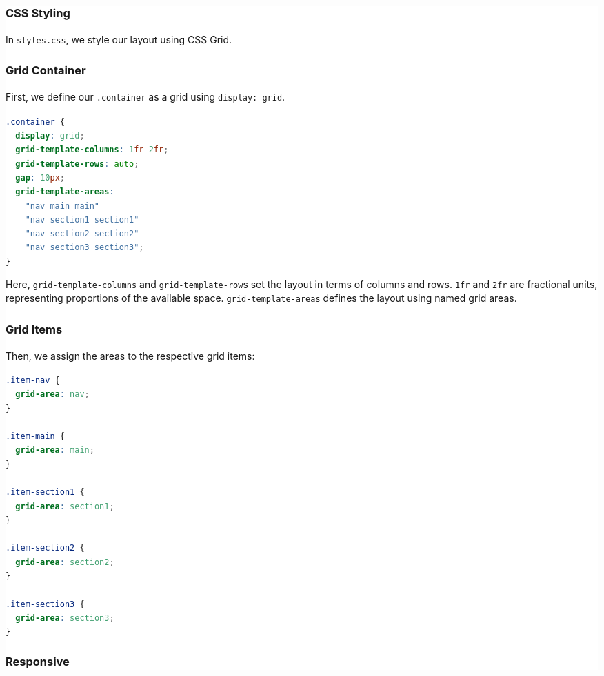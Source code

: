 ### CSS Styling

In `styles.css`, we style our layout using CSS Grid.

### Grid Container

First, we define our `.container` as a grid using `display: grid`.

```css
.container {
  display: grid;
  grid-template-columns: 1fr 2fr;
  grid-template-rows: auto;
  gap: 10px;
  grid-template-areas:
    "nav main main"
    "nav section1 section1"
    "nav section2 section2"
    "nav section3 section3";
}
```

Here, `grid-template-columns` and `grid-template-row`s set the layout in terms of columns and rows. `1fr` and `2fr` are fractional units, representing proportions of the available space. `grid-template-areas` defines the layout using named grid areas.

### Grid Items

Then, we assign the areas to the respective grid items:

```css
.item-nav {
  grid-area: nav;
}

.item-main {
  grid-area: main;
}

.item-section1 {
  grid-area: section1;
}

.item-section2 {
  grid-area: section2;
}

.item-section3 {
  grid-area: section3;
}
```

### Responsive 
